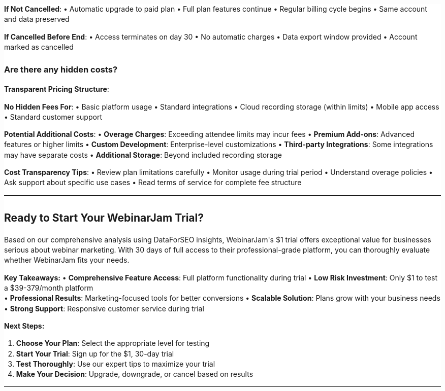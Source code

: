 **If Not Cancelled**:
• Automatic upgrade to paid plan
• Full plan features continue
• Regular billing cycle begins
• Same account and data preserved

**If Cancelled Before End**:
• Access terminates on day 30
• No automatic charges
• Data export window provided
• Account marked as cancelled

### Are there any hidden costs?

**Transparent Pricing Structure**:

**No Hidden Fees For**:
• Basic platform usage
• Standard integrations
• Cloud recording storage (within limits)
• Mobile app access
• Standard customer support

**Potential Additional Costs**:
• **Overage Charges**: Exceeding attendee limits may incur fees
• **Premium Add-ons**: Advanced features or higher limits
• **Custom Development**: Enterprise-level customizations
• **Third-party Integrations**: Some integrations may have separate costs
• **Additional Storage**: Beyond included recording storage

**Cost Transparency Tips**:
• Review plan limitations carefully
• Monitor usage during trial period
• Understand overage policies
• Ask support about specific use cases
• Read terms of service for complete fee structure

---

## Ready to Start Your WebinarJam Trial?

Based on our comprehensive analysis using DataForSEO insights, WebinarJam's $1 trial offers exceptional value for businesses serious about webinar marketing. With 30 days of full access to their professional-grade platform, you can thoroughly evaluate whether WebinarJam fits your needs.

**Key Takeaways:**
• **Comprehensive Feature Access**: Full platform functionality during trial
• **Low Risk Investment**: Only $1 to test a $39-379/month platform  
• **Professional Results**: Marketing-focused tools for better conversions
• **Scalable Solution**: Plans grow with your business needs
• **Strong Support**: Responsive customer service during trial

**Next Steps:**
1. **Choose Your Plan**: Select the appropriate level for testing
2. **Start Your Trial**: Sign up for the $1, 30-day trial
3. **Test Thoroughly**: Use our expert tips to maximize your trial
4. **Make Your Decision**: Upgrade, downgrade, or cancel based on results

---